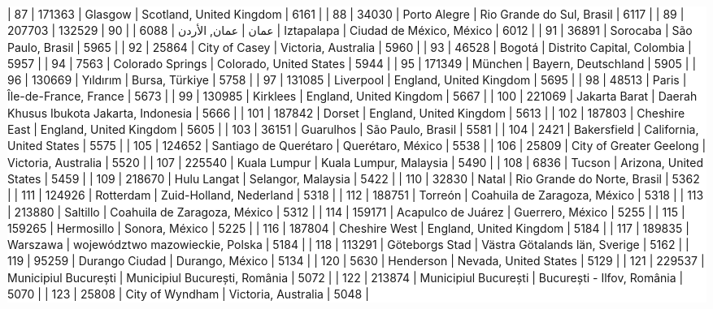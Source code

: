 | 87  | 171363 | Glasgow                                        | Scotland, United Kingdom                          | 6161         |
| 88  | 34030  | Porto Alegre                                   | Rio Grande do Sul, Brasil                         | 6117         |
| 89  | 207703 | عمان                                           | عمان, الأردن                                      | 6088         |
| 90  | 132529 | Iztapalapa                                     | Ciudad de México, México                          | 6012         |
| 91  | 36891  | Sorocaba                                       | São Paulo, Brasil                                 | 5965         |
| 92  | 25864  | City of Casey                                  | Victoria, Australia                               | 5960         |
| 93  | 46528  | Bogotá                                         | Distrito Capital, Colombia                        | 5957         |
| 94  | 7563   | Colorado Springs                               | Colorado, United States                           | 5944         |
| 95  | 171349 | München                                        | Bayern, Deutschland                               | 5905         |
| 96  | 130669 | Yıldırım                                       | Bursa, Türkiye                                    | 5758         |
| 97  | 131085 | Liverpool                                      | England, United Kingdom                           | 5695         |
| 98  | 48513  | Paris                                          | Île-de-France, France                             | 5673         |
| 99  | 130985 | Kirklees                                       | England, United Kingdom                           | 5667         |
| 100 | 221069 | Jakarta Barat                                  | Daerah Khusus Ibukota Jakarta, Indonesia          | 5666         |
| 101 | 187842 | Dorset                                         | England, United Kingdom                           | 5613         |
| 102 | 187803 | Cheshire East                                  | England, United Kingdom                           | 5605         |
| 103 | 36151  | Guarulhos                                      | São Paulo, Brasil                                 | 5581         |
| 104 | 2421   | Bakersfield                                    | California, United States                         | 5575         |
| 105 | 124652 | Santiago de Querétaro                          | Querétaro, México                                 | 5538         |
| 106 | 25809  | City of Greater Geelong                        | Victoria, Australia                               | 5520         |
| 107 | 225540 | Kuala Lumpur                                   | Kuala Lumpur, Malaysia                            | 5490         |
| 108 | 6836   | Tucson                                         | Arizona, United States                            | 5459         |
| 109 | 218670 | Hulu Langat                                    | Selangor, Malaysia                                | 5422         |
| 110 | 32830  | Natal                                          | Rio Grande do Norte, Brasil                       | 5362         |
| 111 | 124926 | Rotterdam                                      | Zuid-Holland, Nederland                           | 5318         |
| 112 | 188751 | Torreón                                        | Coahuila de Zaragoza, México                      | 5318         |
| 113 | 213880 | Saltillo                                       | Coahuila de Zaragoza, México                      | 5312         |
| 114 | 159171 | Acapulco de Juárez                             | Guerrero, México                                  | 5255         |
| 115 | 159265 | Hermosillo                                     | Sonora, México                                    | 5225         |
| 116 | 187804 | Cheshire West                                  | England, United Kingdom                           | 5184         |
| 117 | 189835 | Warszawa                                       | województwo mazowieckie, Polska                   | 5184         |
| 118 | 113291 | Göteborgs Stad                                 | Västra Götalands län, Sverige                     | 5162         |
| 119 | 95259  | Durango Ciudad                                 | Durango, México                                   | 5134         |
| 120 | 5630   | Henderson                                      | Nevada, United States                             | 5129         |
| 121 | 229537 | Municipiul București                           | Municipiul București, România                     | 5072         |
| 122 | 213874 | Municipiul București                           | București - Ilfov, România                        | 5070         |
| 123 | 25808  | City of Wyndham                                | Victoria, Australia                               | 5048         |